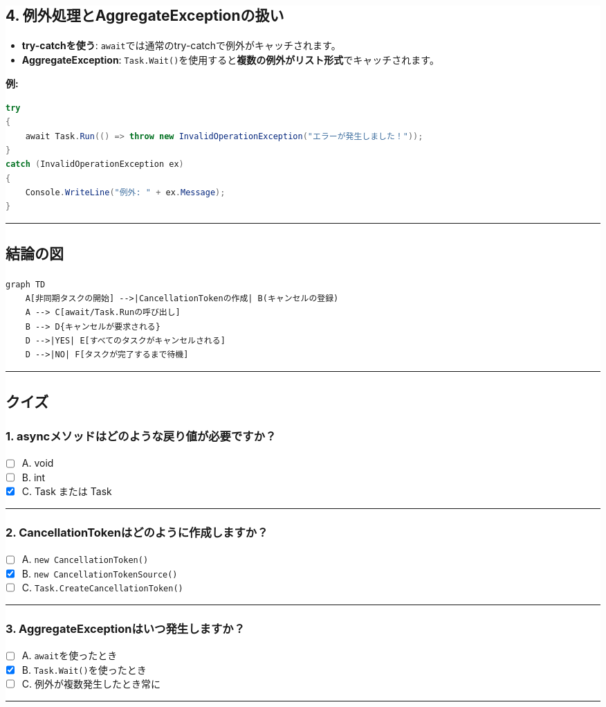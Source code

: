 
## **4. 例外処理とAggregateExceptionの扱い**

- **try-catchを使う**: `await`では通常のtry-catchで例外がキャッチされます。  
- **AggregateException**: `Task.Wait()`を使用すると**複数の例外がリスト形式**でキャッチされます。  

**例:**

```csharp
try
{
    await Task.Run(() => throw new InvalidOperationException("エラーが発生しました！"));
}
catch (InvalidOperationException ex)
{
    Console.WriteLine("例外: " + ex.Message);
}
```

---

## **結論の図**

```mermaid
graph TD
    A[非同期タスクの開始] -->|CancellationTokenの作成| B(キャンセルの登録)
    A --> C[await/Task.Runの呼び出し]
    B --> D{キャンセルが要求される}
    D -->|YES| E[すべてのタスクがキャンセルされる]
    D -->|NO| F[タスクが完了するまで待機]
```

---

## **クイズ**

### **1. asyncメソッドはどのような戻り値が必要ですか？**
- [ ] A. void
- [ ] B. int
- [x] C. Task または Task<T>

---

### **2. CancellationTokenはどのように作成しますか？**
- [ ] A. `new CancellationToken()`
- [x] B. `new CancellationTokenSource()`
- [ ] C. `Task.CreateCancellationToken()`

---

### **3. AggregateExceptionはいつ発生しますか？**
- [ ] A. `await`を使ったとき
- [x] B. `Task.Wait()`を使ったとき
- [ ] C. 例外が複数発生したとき常に

---